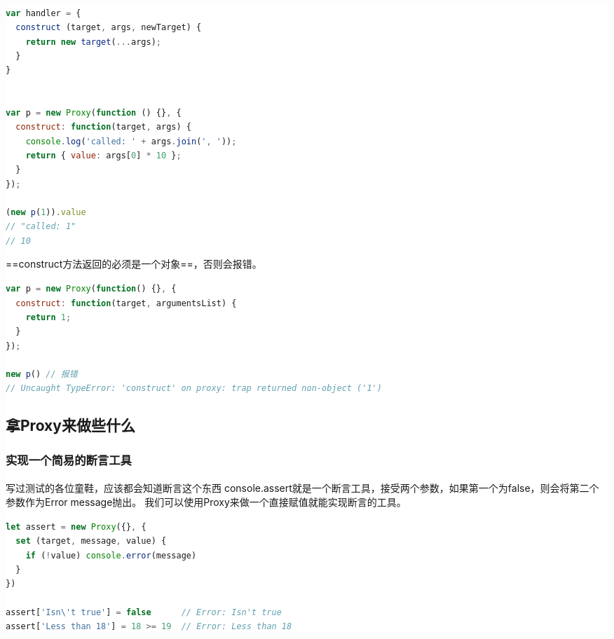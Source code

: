 ```js
var handler = {
  construct (target, args, newTarget) {
    return new target(...args);
  }
}


var p = new Proxy(function () {}, {
  construct: function(target, args) {
    console.log('called: ' + args.join(', '));
    return { value: args[0] * 10 };
  }
});

(new p(1)).value
// "called: 1"
// 10
```

==construct方法返回的必须是一个对象==，否则会报错。

```js
var p = new Proxy(function() {}, {
  construct: function(target, argumentsList) {
    return 1;
  }
});

new p() // 报错
// Uncaught TypeError: 'construct' on proxy: trap returned non-object ('1')
```





## 拿Proxy来做些什么
### 实现一个简易的断言工具
写过测试的各位童鞋，应该都会知道断言这个东西 
console.assert就是一个断言工具，接受两个参数，如果第一个为false，则会将第二个参数作为Error message抛出。 
我们可以使用Proxy来做一个直接赋值就能实现断言的工具。

```js
let assert = new Proxy({}, {
  set (target, message, value) {
    if (!value) console.error(message)
  }
})

assert['Isn\'t true'] = false      // Error: Isn't true
assert['Less than 18'] = 18 >= 19  // Error: Less than 18
```

